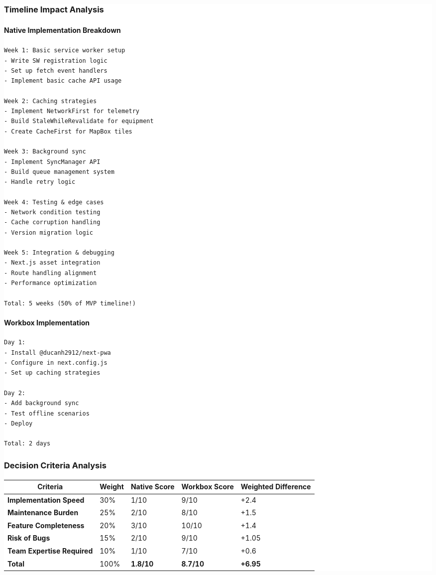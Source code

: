 ### Timeline Impact Analysis

#### Native Implementation Breakdown
```
Week 1: Basic service worker setup
- Write SW registration logic
- Set up fetch event handlers
- Implement basic cache API usage

Week 2: Caching strategies
- Implement NetworkFirst for telemetry
- Build StaleWhileRevalidate for equipment
- Create CacheFirst for MapBox tiles

Week 3: Background sync
- Implement SyncManager API
- Build queue management system
- Handle retry logic

Week 4: Testing & edge cases
- Network condition testing
- Cache corruption handling
- Version migration logic

Week 5: Integration & debugging
- Next.js asset integration
- Route handling alignment
- Performance optimization

Total: 5 weeks (50% of MVP timeline!)
```

#### Workbox Implementation
```
Day 1:
- Install @ducanh2912/next-pwa
- Configure in next.config.js
- Set up caching strategies

Day 2:
- Add background sync
- Test offline scenarios
- Deploy

Total: 2 days
```

### Decision Criteria Analysis

| Criteria | Weight | Native Score | Workbox Score | Weighted Difference |
|----------|--------|--------------|---------------|-------------------|
| **Implementation Speed** | 30% | 1/10 | 9/10 | +2.4 |
| **Maintenance Burden** | 25% | 2/10 | 8/10 | +1.5 |
| **Feature Completeness** | 20% | 3/10 | 10/10 | +1.4 |
| **Risk of Bugs** | 15% | 2/10 | 9/10 | +1.05 |
| **Team Expertise Required** | 10% | 1/10 | 7/10 | +0.6 |
| **Total** | 100% | **1.8/10** | **8.7/10** | **+6.95** |
